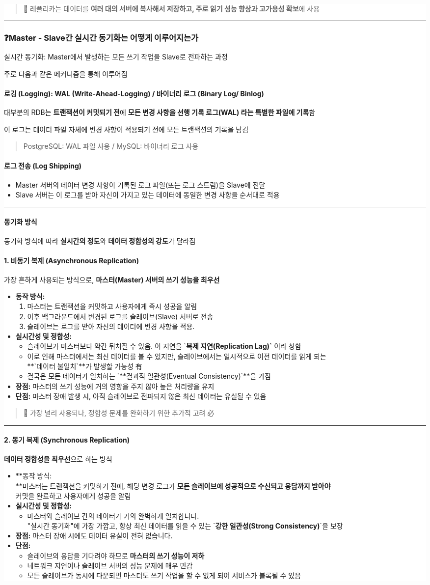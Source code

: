> 📌 레플리카는 데이터를 **여러 대의 서버에 복사해서 저장하고, 주로 읽기 성능 향상과 고가용성 확보**에 사용

---

### ❓Master - Slave간 실시간 동기화는 어떻게 이루어지는가

실시간 동기화: Master에서 발생하는 모든 쓰기 작업을 Slave로 전파하는 과정

주로 다음과 같은 메커니즘을 통해 이루어짐

#### **로깅 (Logging):** WAL (Write-Ahead-Logging) / 바이너리 로그 (Binary Log/ Binlog)

대부분의 RDB는 **트랜잭션이 커밋되기 전**에 **모든 변경 사항을 선행 기록 로그(WAL) 라는 특별한 파일에 기록**함

이 로그는 데이터 파일 자체에 변경 사항이 적용되기 전에 모든 트랜잭션의 기록을 남김

> PostgreSQL: WAL 파일 사용 / MySQL: 바이너리 로그 사용

#### 로그 전송 (Log Shipping)

-   Master 서버의 데이터 변경 사항이 기록된 로그 파일(또는 로그 스트림)을 Slave에 전달
-   Slave 서버는 이 로그를 받아 자신이 가지고 있는 데이터에 동일한 변경 사항을 순서대로 적용

---

#### 동기화 방식

동기화 방식에 따라 **실시간의 정도**와 **데이터 정합성의 강도**가 달라짐

#### **1\. 비동기 복제 (Asynchronous Replication)**

가장 흔하게 사용되는 방식으로, **마스터(Master) 서버의 쓰기 성능을 최우선**

-   **동작 방식:**
    1.  마스터는 트랜잭션을 커밋하고 사용자에게 즉시 성공을 알림
    2.  이후 백그라운드에서 변경된 로그를 슬레이브(Slave) 서버로 전송
    3.  슬레이브는 로그를 받아 자신의 데이터에 변경 사항을 적용.
-   **실시간성 및 정합성:**
    -   슬레이브가 마스터보다 약간 뒤처질 수 있음. 이 지연을 \`**복제 지연(Replication Lag)\`** 이라 칭함
    -   이로 인해 마스터에서는 최신 데이터를 볼 수 있지만, 슬레이브에서는 일시적으로 이전 데이터를 읽게 되는  
        **\`데이터 불일치\`**가 발생할 가능성 有
    -   결국은 모든 데이터가 일치하는 \`**결과적 일관성(Eventual Consistency)\`**을 가짐
-   **장점:** 마스터의 쓰기 성능에 거의 영향을 주지 않아 높은 처리량을 유지
-   **단점:** 마스터 장애 발생 시, 아직 슬레이브로 전파되지 않은 최신 데이터는 유실될 수 있음

> 📌 가장 널리 사용되나, 정합성 문제를 완화하기 위한 추가적 고려 必

---

#### **2\. 동기 복제 (Synchronous Replication)**

**데이터 정합성을 최우선**으로 하는 방식

-   **동작 방식:  
    **마스터는 트랜잭션을 커밋하기 전에, 해당 변경 로그가 **모든 슬레이브에 성공적으로 수신되고 응답까지 받아야**  
    커밋을 완료하고 사용자에게 성공을 알림
-   **실시간성 및 정합성:**
    -   마스터와 슬레이브 간의 데이터가 거의 완벽하게 일치합니다.  
        "실시간 동기화"에 가장 가깝고, 항상 최신 데이터를 읽을 수 있는 \`**강한 일관성(Strong Consistency)**\`을 보장
-   **장점:** 마스터 장애 시에도 데이터 유실이 전혀 없습니다.
-   **단점:**
    -   슬레이브의 응답을 기다려야 하므로 **마스터의 쓰기 성능이 저하**
    -   네트워크 지연이나 슬레이브 서버의 성능 문제에 매우 민감
    -   모든 슬레이브가 동시에 다운되면 마스터도 쓰기 작업을 할 수 없게 되어 서비스가 블록될 수 있음
